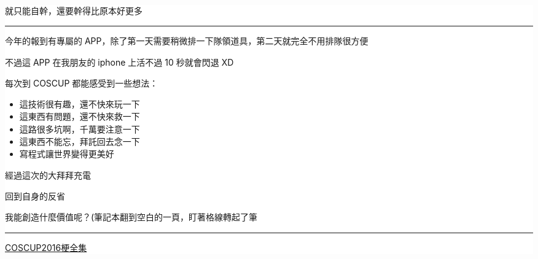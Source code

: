 就只能自幹，還要幹得比原本好更多

----

今年的報到有專屬的 APP，除了第一天需要稍微排一下隊領道具，第二天就完全不用排隊很方便

不過這 APP 在我朋友的 iphone 上活不過 10 秒就會閃退 XD

每次到 COSCUP 都能感受到一些想法：
* 這技術很有趣，還不快來玩一下
* 這東西有問題，還不快來救一下
* 這路很多坑啊，千萬要注意一下
* 這東西不能忘，拜託回去念一下
* 寫程式讓世界變得更美好

經過這次的大拜拜充電

回到自身的反省

我能創造什麼價值呢？(筆記本翻到空白的一頁，盯著格線轉起了筆

----

[COSCUP2016梗全集](http://beta.hackfoldr.org/coscup2016/https%253A%252F%252Fhackpad.com%252FCOSCUP2016-5wENY4uxqSX)